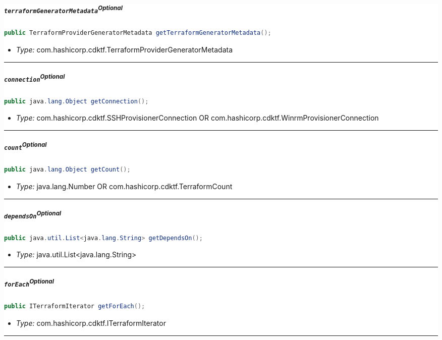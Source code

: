 ##### `terraformGeneratorMetadata`<sup>Optional</sup> <a name="terraformGeneratorMetadata" id="rhizo-co-terraform-provider-oci.fileStorageMountTarget.FileStorageMountTarget.property.terraformGeneratorMetadata"></a>

```java
public TerraformProviderGeneratorMetadata getTerraformGeneratorMetadata();
```

- *Type:* com.hashicorp.cdktf.TerraformProviderGeneratorMetadata

---

##### `connection`<sup>Optional</sup> <a name="connection" id="rhizo-co-terraform-provider-oci.fileStorageMountTarget.FileStorageMountTarget.property.connection"></a>

```java
public java.lang.Object getConnection();
```

- *Type:* com.hashicorp.cdktf.SSHProvisionerConnection OR com.hashicorp.cdktf.WinrmProvisionerConnection

---

##### `count`<sup>Optional</sup> <a name="count" id="rhizo-co-terraform-provider-oci.fileStorageMountTarget.FileStorageMountTarget.property.count"></a>

```java
public java.lang.Object getCount();
```

- *Type:* java.lang.Number OR com.hashicorp.cdktf.TerraformCount

---

##### `dependsOn`<sup>Optional</sup> <a name="dependsOn" id="rhizo-co-terraform-provider-oci.fileStorageMountTarget.FileStorageMountTarget.property.dependsOn"></a>

```java
public java.util.List<java.lang.String> getDependsOn();
```

- *Type:* java.util.List<java.lang.String>

---

##### `forEach`<sup>Optional</sup> <a name="forEach" id="rhizo-co-terraform-provider-oci.fileStorageMountTarget.FileStorageMountTarget.property.forEach"></a>

```java
public ITerraformIterator getForEach();
```

- *Type:* com.hashicorp.cdktf.ITerraformIterator

---